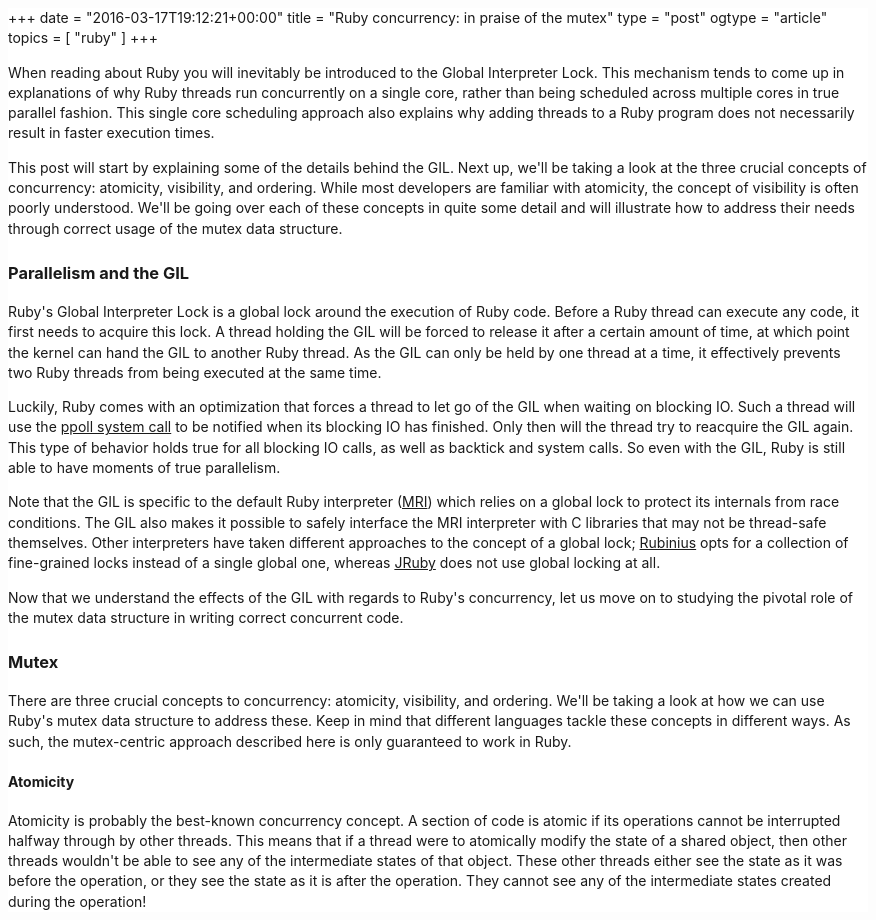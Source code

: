 +++
date = "2016-03-17T19:12:21+00:00"
title = "Ruby concurrency: in praise of the mutex"
type = "post"
ogtype = "article"
topics = [ "ruby" ]
+++

When reading about Ruby you will inevitably be introduced to the Global Interpreter Lock. This mechanism tends to come up in explanations of why Ruby threads run concurrently on a single core, rather than being scheduled across multiple cores in true parallel fashion. This single core scheduling approach also explains why adding threads to a Ruby program does not necessarily result in faster execution times.

This post will start by explaining some of the details behind the GIL. Next up, we'll be taking a look at the three crucial concepts of concurrency: atomicity, visibility, and ordering. While most developers are familiar with atomicity, the concept of visibility is often poorly understood. We'll be going over each of these concepts in quite some detail and will illustrate how to address their needs through correct usage of the mutex data structure.

### Parallelism and the GIL

Ruby's Global Interpreter Lock is a global lock around the execution of Ruby code. Before a Ruby thread can execute any code, it first needs to acquire this lock. A thread holding the GIL will be forced to release it after a certain amount of time, at which point the kernel can hand the GIL to another Ruby thread. As the GIL can only be held by one thread at a time, it effectively prevents two Ruby threads from being executed at the same time.

Luckily, Ruby comes with an optimization that forces a thread to let go of the GIL when waiting on blocking IO. Such a thread will use the [ppoll system call](http://linux.die.net/man/2/ppoll) to be notified when its blocking IO has finished. Only then will the thread try to reacquire the GIL again. This type of behavior holds true for all blocking IO calls, as well as backtick and system calls. So even with the GIL, Ruby is still able to have moments of true parallelism.

Note that the GIL is specific to the default Ruby interpreter ([MRI](https://en.wikipedia.org/wiki/Ruby_MRI)) which relies on a global lock to protect its internals from race conditions. The GIL also makes it possible to safely interface the MRI interpreter with C libraries that may not be thread-safe themselves. Other interpreters have taken different approaches to the concept of a global lock; [Rubinius](http://rubinius.com/) opts for a collection of fine-grained locks instead of a single global one, whereas [JRuby](http://jruby.org/) does not use global locking at all.

Now that we understand the effects of the GIL with regards to Ruby's concurrency, let us move on to studying the pivotal role of the mutex data structure in writing correct concurrent code.

### Mutex

There are three crucial concepts to concurrency: atomicity, visibility, and ordering. We'll be taking a look at how we can use Ruby's mutex data structure to address these. Keep in mind that different languages tackle these concepts in different ways. As such, the mutex-centric approach described here is only guaranteed to work in Ruby.

#### Atomicity

Atomicity is probably the best-known concurrency concept. A section of code is atomic if its operations cannot be interrupted halfway through by other threads. This means that if a thread were to atomically modify the state of a shared object, then other threads wouldn't be able to see any of the intermediate states of that object. These other threads either see the state as it was before the operation, or they see the state as it is after the operation. They cannot see any of the intermediate states created during the operation!
